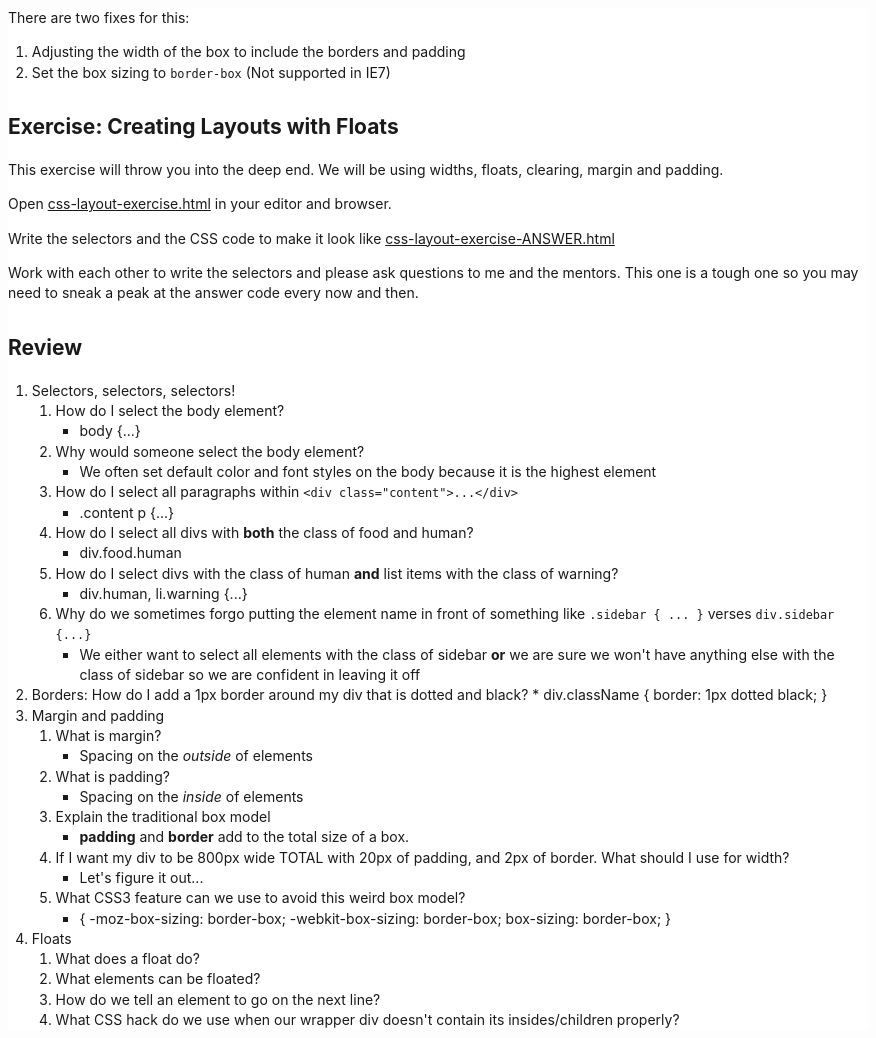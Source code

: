 There are two fixes for this: 

1. Adjusting the width of the box to include the borders and padding
2. Set the box sizing to `border-box` (Not supported in IE7)


## Exercise: Creating Layouts with Floats

This exercise will throw you into the deep end. We will be using widths, floats, clearing, margin and padding.

Open <a href="exercises/css-layout-exercise.html" class="exercise">css-layout-exercise.html</a> in your editor and browser.

Write the selectors and the CSS code to make it look like <a href="exercises/css-layout-exercise-ANSWER.html" class="exercise">css-layout-exercise-ANSWER.html</a>

Work with each other to write the selectors and please ask questions to me and the mentors. This one is a tough one so you may need to sneak a peak at the answer code every now and then.

## Review
1. Selectors, selectors, selectors!
	1. How do I select the body element?
		* <span class="white">body {...}</span>
	1. Why would someone select the body element?
		* <span class="white">We often set default color and font styles on the body because it is the highest element</span>
	1. How do I select all paragraphs within `<div class="content">...</div>`
		* <span class="white">.content p {...}</span>
	1. How do I select all divs with **both** the class of food and human?
		* <span class="white">div.food.human</span>
	1. How do I select divs with the class of human **and** list items with the class of warning?
		* <span class="white">div.human, li.warning {...}</span>
	1. Why do we sometimes forgo putting the element name in front of something like `.sidebar { ... }` verses `div.sidebar {...}`
		* <span class="white">We either want to select all elements with the class of sidebar **or** we are sure we won't have anything else with the class of sidebar so we are confident in leaving it off</span>
1. Borders: How do I add a 1px border around my div that is dotted and black?
		* <span class="white">div.className { border: 1px dotted black; }</span>
1. Margin and padding
	1. What is margin?
		* <span class="white">Spacing on the _outside_ of elements</span>
	1. What is padding?
		* <span class="white">Spacing on the _inside_ of elements</span>
	1. Explain the traditional box model
		* <span class="white">**padding** and **border** add to the total size of a box.</span>
	1. If I want my div to be 800px wide TOTAL with 20px of padding, and 2px of border. What should I use for width?
		* <span class="white">Let's figure it out...</span>
	1. What CSS3 feature can we use to avoid this weird box model?
		* { -moz-box-sizing: border-box; 	-webkit-box-sizing: border-box; box-sizing: border-box; }
1. Floats
	1. What does a float do?
	1. What elements can be floated?
	1. How do we tell an element to go on the next line?
	1. What CSS hack do we use when our wrapper div doesn't contain its insides/children properly?